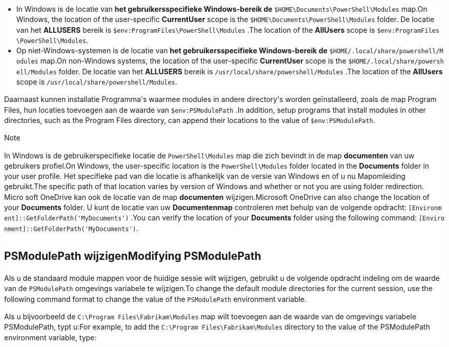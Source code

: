   - <span data-ttu-id="27b0f-114">In Windows is de locatie van **het gebruikersspecifieke Windows-bereik de** `$HOME\Documents\PowerShell\Modules` map.</span><span class="sxs-lookup"><span data-stu-id="27b0f-114">On Windows, the location of the user-specific **CurrentUser** scope is the `$HOME\Documents\PowerShell\Modules` folder.</span></span> <span data-ttu-id="27b0f-115">De locatie van het **ALLUSERS** bereik is `$env:ProgramFiles\PowerShell\Modules` .</span><span class="sxs-lookup"><span data-stu-id="27b0f-115">The location of the **AllUsers** scope is `$env:ProgramFiles\PowerShell\Modules`.</span></span>
  - <span data-ttu-id="27b0f-116">Op niet-Windows-systemen is de locatie van **het gebruikersspecifieke Windows-bereik de** `$HOME/.local/share/powershell/Modules` map.</span><span class="sxs-lookup"><span data-stu-id="27b0f-116">On non-Windows systems, the location of the user-specific **CurrentUser** scope is the `$HOME/.local/share/powershell/Modules` folder.</span></span> <span data-ttu-id="27b0f-117">De locatie van het **ALLUSERS** bereik is `/usr/local/share/powershell/Modules` .</span><span class="sxs-lookup"><span data-stu-id="27b0f-117">The location of the **AllUsers** scope is `/usr/local/share/powershell/Modules`.</span></span>

<span data-ttu-id="27b0f-118">Daarnaast kunnen installatie Programma's waarmee modules in andere directory's worden geïnstalleerd, zoals de map Program Files, hun locaties toevoegen aan de waarde van `$env:PSModulePath` .</span><span class="sxs-lookup"><span data-stu-id="27b0f-118">In addition, setup programs that install modules in other directories, such as the Program Files directory, can append their locations to the value of `$env:PSModulePath`.</span></span>

> [!NOTE]
> <span data-ttu-id="27b0f-119">In Windows is de gebruikerspecifieke locatie de `PowerShell\Modules` map die zich bevindt in de map **documenten** van uw gebruikers profiel.</span><span class="sxs-lookup"><span data-stu-id="27b0f-119">On Windows, the user-specific location is the `PowerShell\Modules` folder located in the **Documents** folder in your user profile.</span></span> <span data-ttu-id="27b0f-120">Het specifieke pad van die locatie is afhankelijk van de versie van Windows en of u nu Mapomleiding gebruikt.</span><span class="sxs-lookup"><span data-stu-id="27b0f-120">The specific path of that location varies by version of Windows and whether or not you are using folder redirection.</span></span> <span data-ttu-id="27b0f-121">Micro soft OneDrive kan ook de locatie van de map **documenten** wijzigen.</span><span class="sxs-lookup"><span data-stu-id="27b0f-121">Microsoft OneDrive can also change the location of your **Documents** folder.</span></span> <span data-ttu-id="27b0f-122">U kunt de locatie van uw **Documentenmap** controleren met behulp van de volgende opdracht: `[Environment]::GetFolderPath('MyDocuments')` .</span><span class="sxs-lookup"><span data-stu-id="27b0f-122">You can verify the location of your **Documents** folder using the following command: `[Environment]::GetFolderPath('MyDocuments')`.</span></span>

## <a name="modifying-psmodulepath"></a><span data-ttu-id="27b0f-123">PSModulePath wijzigen</span><span class="sxs-lookup"><span data-stu-id="27b0f-123">Modifying PSModulePath</span></span>

<span data-ttu-id="27b0f-124">Als u de standaard module mappen voor de huidige sessie wilt wijzigen, gebruikt u de volgende opdracht indeling om de waarde van de `PSModulePath` omgevings variabele te wijzigen.</span><span class="sxs-lookup"><span data-stu-id="27b0f-124">To change the default module directories for the current session, use the following command format to change the value of the `PSModulePath` environment variable.</span></span>

<span data-ttu-id="27b0f-125">Als u bijvoorbeeld de `C:\Program Files\Fabrikam\Modules` map wilt toevoegen aan de waarde van de omgevings variabele PSModulePath, typt u:</span><span class="sxs-lookup"><span data-stu-id="27b0f-125">For example, to add the `C:\Program Files\Fabrikam\Modules` directory to the value of the PSModulePath environment variable, type:</span></span>
